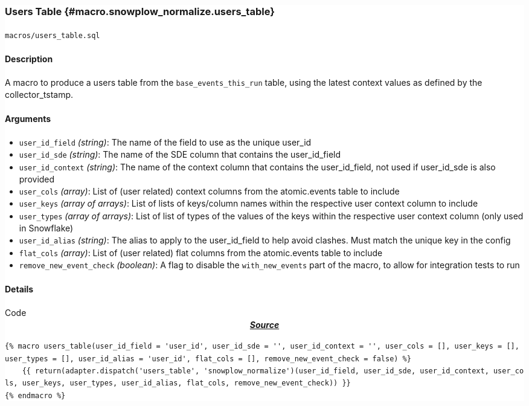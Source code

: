 </TabItem>
</Tabs>
</DbtDetails>

### Users Table {#macro.snowplow_normalize.users_table}

<DbtDetails><summary>
<code>macros/users_table.sql</code>
</summary>

<h4>Description</h4>

A macro to produce a users table from the `base_events_this_run` table, using the latest context values as defined by the collector_tstamp.

<h4>Arguments</h4>

- `user_id_field` *(string)*: The name of the field to use as the unique user_id
- `user_id_sde` *(string)*: The name of the SDE column that contains the user_id_field
- `user_id_context` *(string)*: The name of the context column that contains the user_id_field, not used if user_id_sde is also provided
- `user_cols` *(array)*: List of (user related) context columns from the atomic.events table to include
- `user_keys` *(array of arrays)*: List of lists of keys/column names within the respective user context column to include
- `user_types` *(array of arrays)*: List of list of types of the values of the keys within the respective user context column (only used in Snowflake)
- `user_id_alias` *(string)*: The alias to apply to the user_id_field to help avoid clashes. Must match the unique key in the config
- `flat_cols` *(array)*: List of (user related) flat columns from the atomic.events table to include
- `remove_new_event_check` *(boolean)*: A flag to disable the `with_new_events` part of the macro, to allow for integration tests to run

<h4>Details</h4>

<DbtDetails>
<summary>Code</summary>

<center><b><i><a href="https://github.com/snowplow/dbt-snowplow-normalize/blob/main/macros/users_table.sql">Source</a></i></b></center>

<Tabs groupId="dispatched_sql">
<TabItem value="raw" label="raw" default>

```jinja2
{% macro users_table(user_id_field = 'user_id', user_id_sde = '', user_id_context = '', user_cols = [], user_keys = [], user_types = [], user_id_alias = 'user_id', flat_cols = [], remove_new_event_check = false) %}
    {{ return(adapter.dispatch('users_table', 'snowplow_normalize')(user_id_field, user_id_sde, user_id_context, user_cols, user_keys, user_types, user_id_alias, flat_cols, remove_new_event_check)) }}
{% endmacro %}
```

</TabItem>
<TabItem value="bigquery" label="bigquery">
